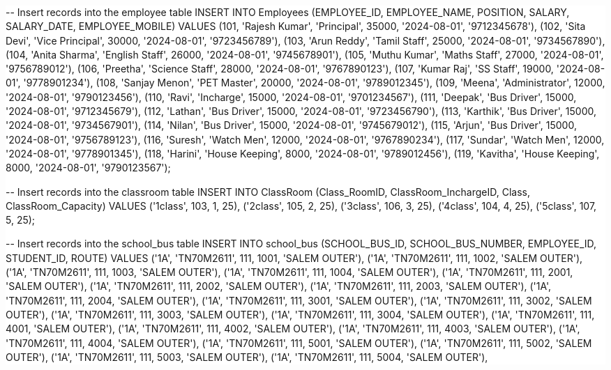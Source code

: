 -- Insert records into the employee table
INSERT INTO Employees (EMPLOYEE_ID, EMPLOYEE_NAME, POSITION, SALARY, SALARY_DATE, EMPLOYEE_MOBILE) VALUES
(101, 'Rajesh Kumar', 'Principal', 35000, '2024-08-01', '9712345678'),
(102, 'Sita Devi', 'Vice Principal', 30000, '2024-08-01', '9723456789'),
(103, 'Arun Reddy', 'Tamil Staff', 25000, '2024-08-01', '9734567890'),
(104, 'Anita Sharma', 'English Staff', 26000, '2024-08-01', '9745678901'),
(105, 'Muthu Kumar', 'Maths Staff', 27000, '2024-08-01', '9756789012'),
(106, 'Preetha', 'Science Staff', 28000, '2024-08-01', '9767890123'),
(107, 'Kumar Raj', 'SS Staff', 19000, '2024-08-01', '9778901234'),
(108, 'Sanjay Menon', 'PET Master', 20000, '2024-08-01', '9789012345'),
(109, 'Meena', 'Administrator', 12000, '2024-08-01', '9790123456'),
(110, 'Ravi', 'Incharge', 15000, '2024-08-01', '9701234567'),
(111, 'Deepak', 'Bus Driver', 15000, '2024-08-01', '9712345679'),
(112, 'Lathan', 'Bus Driver', 15000, '2024-08-01', '9723456790'),
(113, 'Karthik', 'Bus Driver', 15000, '2024-08-01', '9734567901'),
(114, 'Nilan', 'Bus Driver', 15000, '2024-08-01', '9745679012'),
(115, 'Arjun', 'Bus Driver', 15000, '2024-08-01', '9756789123'),
(116, 'Suresh', 'Watch Men', 12000, '2024-08-01', '9767890234'),
(117, 'Sundar', 'Watch Men', 12000, '2024-08-01', '9778901345'),
(118, 'Harini', 'House Keeping', 8000, '2024-08-01', '9789012456'),
(119, 'Kavitha', 'House Keeping', 8000, '2024-08-01', '9790123567');


-- Insert records into the classroom table
INSERT INTO ClassRoom (Class_RoomID, ClassRoom_InchargeID, Class, ClassRoom_Capacity) VALUES
('1class', 103, 1, 25),
('2class', 105, 2, 25),
('3class', 106, 3, 25),
('4class', 104, 4, 25),
('5class', 107, 5, 25);  

-- Insert records into the school_bus table
INSERT INTO school_bus (SCHOOL_BUS_ID, SCHOOL_BUS_NUMBER, EMPLOYEE_ID, STUDENT_ID, ROUTE) VALUES
('1A', 'TN70M2611', 111, 1001, 'SALEM OUTER'),
('1A', 'TN70M2611', 111, 1002, 'SALEM OUTER'),
('1A', 'TN70M2611', 111, 1003, 'SALEM OUTER'),
('1A', 'TN70M2611', 111, 1004, 'SALEM OUTER'),
('1A', 'TN70M2611', 111, 2001, 'SALEM OUTER'),
('1A', 'TN70M2611', 111, 2002, 'SALEM OUTER'),
('1A', 'TN70M2611', 111, 2003, 'SALEM OUTER'),
('1A', 'TN70M2611', 111, 2004, 'SALEM OUTER'),
('1A', 'TN70M2611', 111, 3001, 'SALEM OUTER'),
('1A', 'TN70M2611', 111, 3002, 'SALEM OUTER'),
('1A', 'TN70M2611', 111, 3003, 'SALEM OUTER'),
('1A', 'TN70M2611', 111, 3004, 'SALEM OUTER'),
('1A', 'TN70M2611', 111, 4001, 'SALEM OUTER'),
('1A', 'TN70M2611', 111, 4002, 'SALEM OUTER'),
('1A', 'TN70M2611', 111, 4003, 'SALEM OUTER'),
('1A', 'TN70M2611', 111, 4004, 'SALEM OUTER'),
('1A', 'TN70M2611', 111, 5001, 'SALEM OUTER'),
('1A', 'TN70M2611', 111, 5002, 'SALEM OUTER'),
('1A', 'TN70M2611', 111, 5003, 'SALEM OUTER'),
('1A', 'TN70M2611', 111, 5004, 'SALEM OUTER'),
